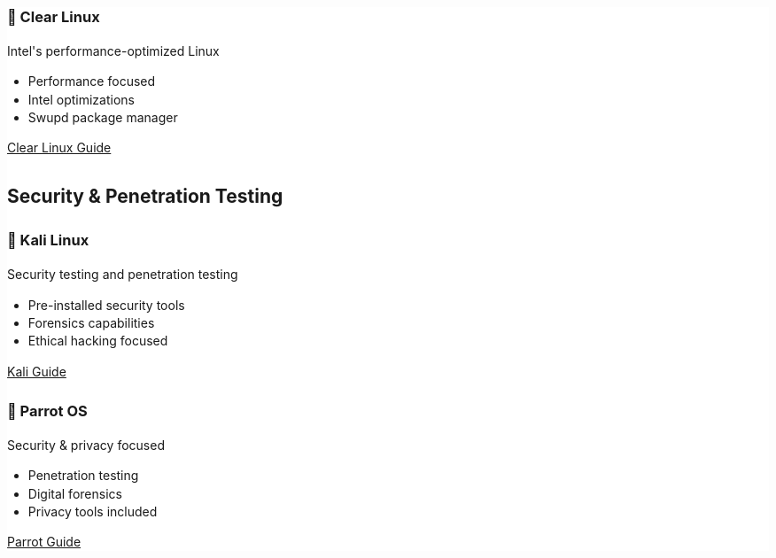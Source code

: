   <div className="col col--4">
    <div className="card">
      <div className="card__header">
        <h3>🔵 Clear Linux</h3>
      </div>
      <div className="card__body">
        <p>Intel's performance-optimized Linux</p>
        <ul>
          <li>Performance focused</li>
          <li>Intel optimizations</li>
          <li>Swupd package manager</li>
        </ul>
      </div>
      <div className="card__footer">
        <a href="/docs/os/clearlinux" className="button button--secondary">Clear Linux Guide</a>
      </div>
    </div>
  </div>
</div>

## Security & Penetration Testing

<div className="row">
  <div className="col col--4">
    <div className="card">
      <div className="card__header">
        <h3>🐉 Kali Linux</h3>
      </div>
      <div className="card__body">
        <p>Security testing and penetration testing</p>
        <ul>
          <li>Pre-installed security tools</li>
          <li>Forensics capabilities</li>
          <li>Ethical hacking focused</li>
        </ul>
      </div>
      <div className="card__footer">
        <a href="/docs/os/kali" className="button button--secondary">Kali Guide</a>
      </div>
    </div>
  </div>
  
  <div className="col col--4">
    <div className="card">
      <div className="card__header">
        <h3>🎯 Parrot OS</h3>
      </div>
      <div className="card__body">
        <p>Security & privacy focused</p>
        <ul>
          <li>Penetration testing</li>
          <li>Digital forensics</li>
          <li>Privacy tools included</li>
        </ul>
      </div>
      <div className="card__footer">
        <a href="/docs/os/parrot" className="button button--secondary">Parrot Guide</a>
      </div>
    </div>
  </div>
  